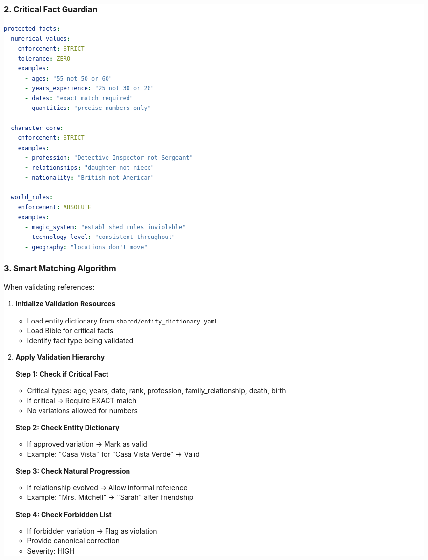### 2. Critical Fact Guardian
```yaml
protected_facts:
  numerical_values:
    enforcement: STRICT
    tolerance: ZERO
    examples:
      - ages: "55 not 50 or 60"
      - years_experience: "25 not 30 or 20"
      - dates: "exact match required"
      - quantities: "precise numbers only"
      
  character_core:
    enforcement: STRICT
    examples:
      - profession: "Detective Inspector not Sergeant"
      - relationships: "daughter not niece"
      - nationality: "British not American"
      
  world_rules:
    enforcement: ABSOLUTE
    examples:
      - magic_system: "established rules inviolable"
      - technology_level: "consistent throughout"
      - geography: "locations don't move"
```

### 3. Smart Matching Algorithm

When validating references:

1. **Initialize Validation Resources**
   - Load entity dictionary from `shared/entity_dictionary.yaml`
   - Load Bible for critical facts
   - Identify fact type being validated

2. **Apply Validation Hierarchy**
   
   **Step 1: Check if Critical Fact**
   - Critical types: age, years, date, rank, profession, family_relationship, death, birth
   - If critical  ->  Require EXACT match
   - No variations allowed for numbers
   
   **Step 2: Check Entity Dictionary**
   - If approved variation  ->  Mark as valid
   - Example: "Casa Vista" for "Casa Vista Verde"  ->  Valid
   
   **Step 3: Check Natural Progression**
   - If relationship evolved  ->  Allow informal reference
   - Example: "Mrs. Mitchell"  ->  "Sarah" after friendship
   
   **Step 4: Check Forbidden List**
   - If forbidden variation  ->  Flag as violation
   - Provide canonical correction
   - Severity: HIGH
   